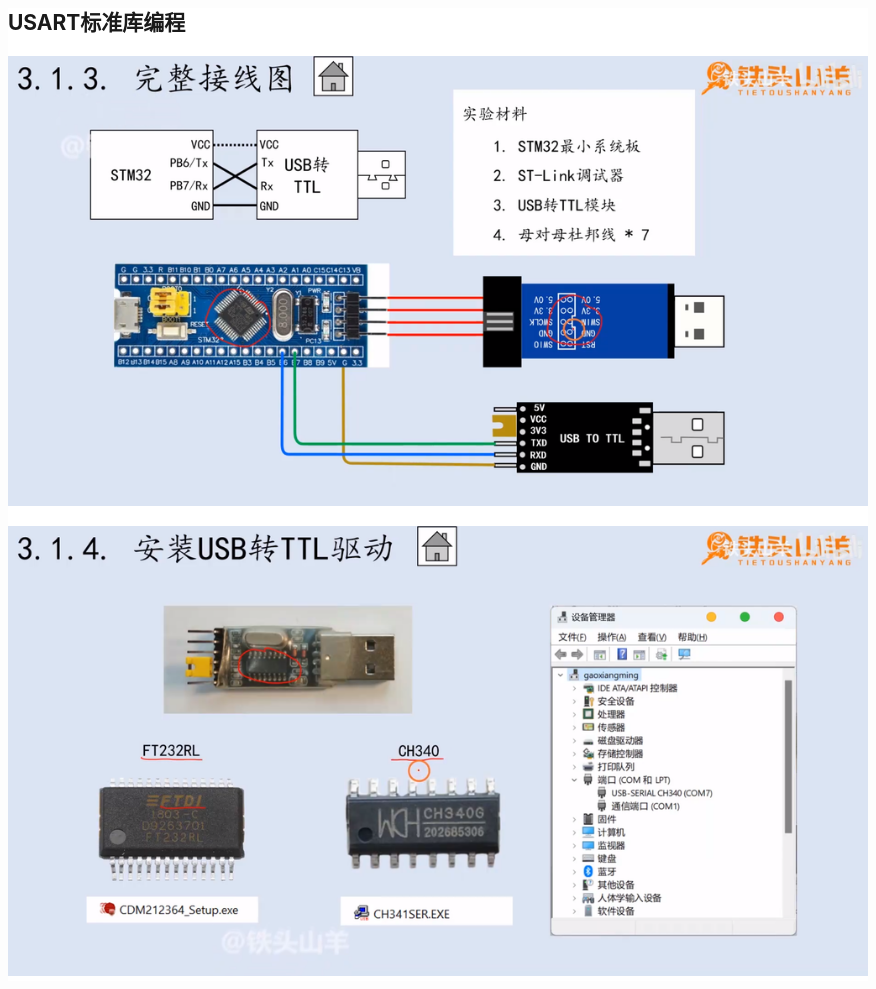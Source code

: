 ## USART标准库编程

![image-20240111221235213](assets/image-20240111221235213.png)

![image-20240111221550674](assets/image-20240111221550674.png)
